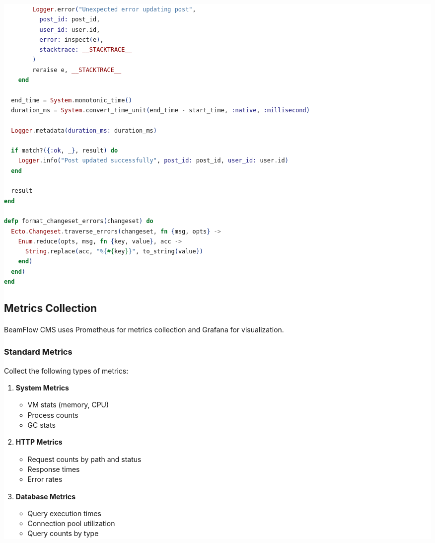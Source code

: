 ```elixir
        Logger.error("Unexpected error updating post",
          post_id: post_id,
          user_id: user.id,
          error: inspect(e),
          stacktrace: __STACKTRACE__
        )
        reraise e, __STACKTRACE__
    end
    
  end_time = System.monotonic_time()
  duration_ms = System.convert_time_unit(end_time - start_time, :native, :millisecond)
  
  Logger.metadata(duration_ms: duration_ms)
  
  if match?({:ok, _}, result) do
    Logger.info("Post updated successfully", post_id: post_id, user_id: user.id)
  end
  
  result
end

defp format_changeset_errors(changeset) do
  Ecto.Changeset.traverse_errors(changeset, fn {msg, opts} ->
    Enum.reduce(opts, msg, fn {key, value}, acc ->
      String.replace(acc, "%{#{key}}", to_string(value))
    end)
  end)
end
```

## Metrics Collection

BeamFlow CMS uses Prometheus for metrics collection and Grafana for visualization.

### Standard Metrics

Collect the following types of metrics:

1. **System Metrics**
   - VM stats (memory, CPU)
   - Process counts
   - GC stats

2. **HTTP Metrics**
   - Request counts by path and status
   - Response times
   - Error rates

3. **Database Metrics**
   - Query execution times
   - Connection pool utilization
   - Query counts by type
